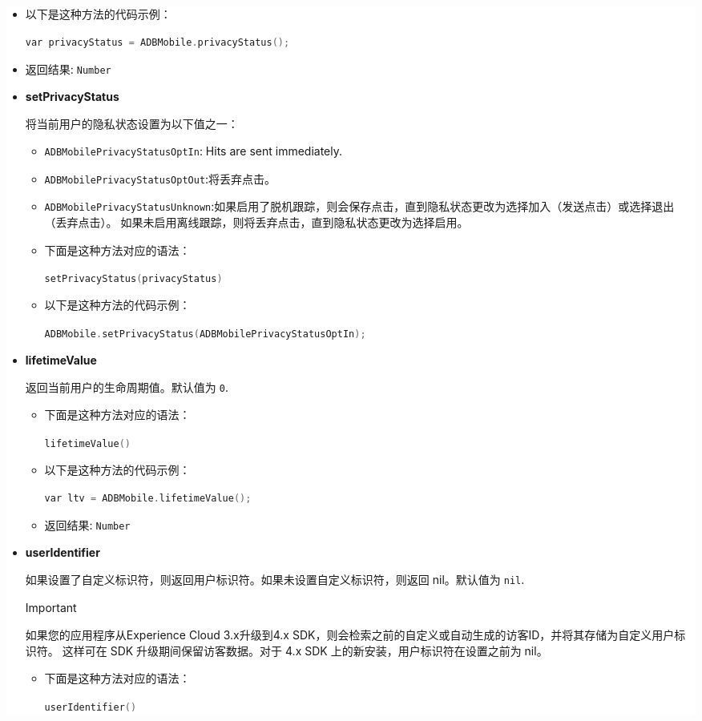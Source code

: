    * 以下是这种方法的代码示例：

      ```objective-c
      var privacyStatus = ADBMobile.privacyStatus();
      ```

   * 返回结果: `Number`

* **setPrivacyStatus**

   将当前用户的隐私状态设置为以下值之一：

   * `ADBMobilePrivacyStatusOptIn`: Hits are sent immediately.
   * `ADBMobilePrivacyStatusOptOut`:将丢弃点击。
   * `ADBMobilePrivacyStatusUnknown`:如果启用了脱机跟踪，则会保存点击，直到隐私状态更改为选择加入（发送点击）或选择退出（丢弃点击）。
   如果未启用离线跟踪，则将丢弃点击，直到隐私状态更改为选择启用。

   * 下面是这种方法对应的语法：

      ```objective-c
      setPrivacyStatus(privacyStatus)
      ```

   * 以下是这种方法的代码示例：

      ```objective-c
      ADBMobile.setPrivacyStatus(ADBMobilePrivacyStatusOptIn);
      ```


* **lifetimeValue**

   返回当前用户的生命周期值。默认值为 `0`.

   * 下面是这种方法对应的语法：

      ```objective-c
      lifetimeValue()
      ```

   * 以下是这种方法的代码示例：

      ```objective-c
      var ltv = ADBMobile.lifetimeValue();
      ```

   * 返回结果: `Number`

* **userIdentifier**

   如果设置了自定义标识符，则返回用户标识符。如果未设置自定义标识符，则返回 nil。默认值为 `nil`.

   >[!IMPORTANT]
   >
   >如果您的应用程序从Experience Cloud 3.x升级到4.x SDK，则会检索之前的自定义或自动生成的访客ID，并将其存储为自定义用户标识符。 这样可在 SDK 升级期间保留访客数据。对于 4.x SDK 上的新安装，用户标识符在设置之前为 nil。

   * 下面是这种方法对应的语法：

      ```objective-c
      userIdentifier()
      ```
